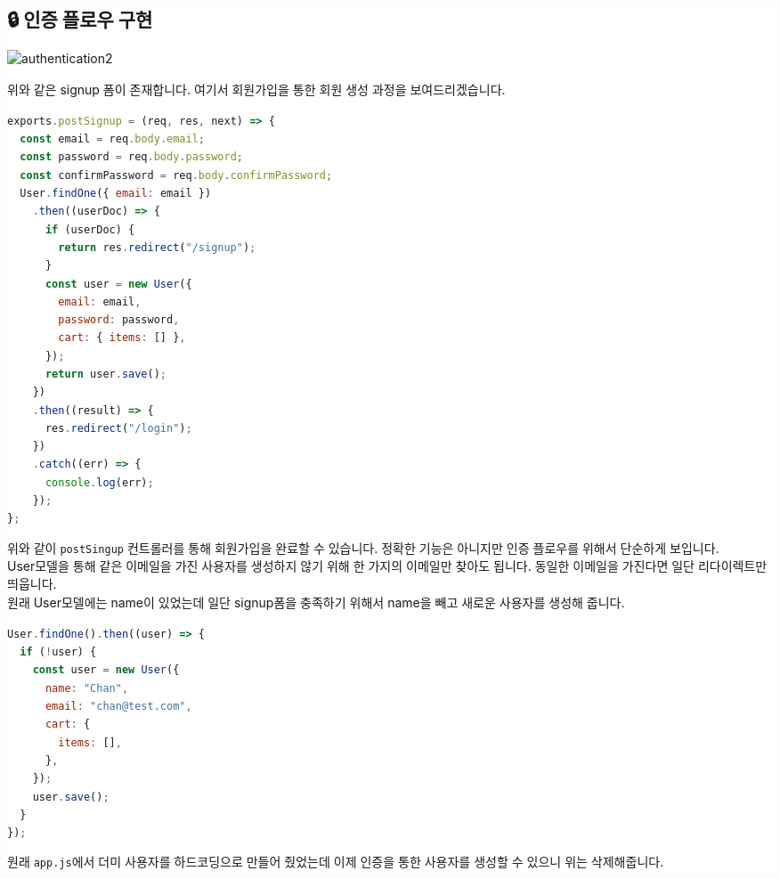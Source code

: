 ## 🔒 인증 플로우 구현

![authentication2](https://github.com/bbjbc/bbjbc.github.io/assets/102457140/d063e144-22e7-41b3-adf3-2df05c05a724)
<br>

위와 같은 signup 폼이 존재합니다. 여기서 회원가입을 통한 회원 생성 과정을 보여드리겠습니다.

```js
exports.postSignup = (req, res, next) => {
  const email = req.body.email;
  const password = req.body.password;
  const confirmPassword = req.body.confirmPassword;
  User.findOne({ email: email })
    .then((userDoc) => {
      if (userDoc) {
        return res.redirect("/signup");
      }
      const user = new User({
        email: email,
        password: password,
        cart: { items: [] },
      });
      return user.save();
    })
    .then((result) => {
      res.redirect("/login");
    })
    .catch((err) => {
      console.log(err);
    });
};
```

위와 같이 `postSingup` 컨트롤러를 통해 회원가입을 완료할 수 있습니다. 정확한 기능은 아니지만 인증 플로우를 위해서 단순하게 보입니다. <br>
User모델을 통해 같은 이메일을 가진 사용자를 생성하지 않기 위해 한 가지의 이메일만 찾아도 됩니다. 동일한 이메일을 가진다면 일단 리다이렉트만 띄웁니다. <br>
원래 User모델에는 name이 있었는데 일단 signup폼을 충족하기 위해서 name을 빼고 새로운 사용자를 생성해 줍니다.

```js
User.findOne().then((user) => {
  if (!user) {
    const user = new User({
      name: "Chan",
      email: "chan@test.com",
      cart: {
        items: [],
      },
    });
    user.save();
  }
});
```

원래 `app.js`에서 더미 사용자를 하드코딩으로 만들어 줬었는데 이제 인증을 통한 사용자를 생성할 수 있으니 위는 삭제해줍니다. <br>
